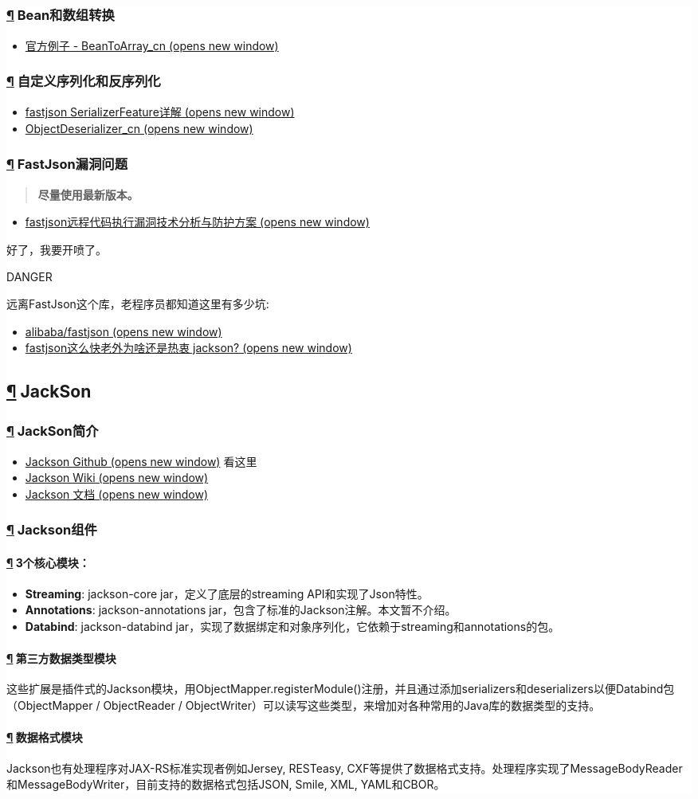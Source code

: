 ### [¶](#bean和数组转换) Bean和数组转换

- [官方例子 - BeanToArray_cn  (opens new window)](https://github.com/alibaba/fastjson/wiki/BeanToArray_cn)

### [¶](#自定义序列化和反序列化) 自定义序列化和反序列化

- [fastjson SerializerFeature详解  (opens new window)](https://blog.csdn.net/u010246789/article/details/52539576)
- [ObjectDeserializer_cn  (opens new window)](https://github.com/alibaba/fastjson/wiki/ObjectDeserializer_cn)

### [¶](#fastjson漏洞问题) FastJson漏洞问题

> **尽量使用最新版本。**

- [fastjson远程代码执行漏洞技术分析与防护方案  (opens new window)](http://blog.nsfocus.net/analysis-protection-fastjson-remote-code-execution-vulnerability/)

好了，我要开喷了。

DANGER

远离FastJson这个库，老程序员都知道这里有多少坑:

- [alibaba/fastjson  (opens new window)](https://github.com/alibaba/fastjson/issues)
- [fastjson这么快老外为啥还是热衷 jackson?  (opens new window)](https://www.zhihu.com/question/44199956/answer/112224034)

## [¶](#jackson) JackSon

### [¶](#jackson简介) JackSon简介

- [Jackson Github  (opens new window)](https://github.com/FasterXML/jackson) 看这里
- [Jackson Wiki  (opens new window)](http://wiki.fasterxml.com/JacksonHome)
- [Jackson 文档  (opens new window)](https://github.com/FasterXML/jackson-docs)

### [¶](#jackson组件) Jackson组件

#### [¶](#3个核心模块：) 3个核心模块：

- **Streaming**: jackson-core jar，定义了底层的streaming API和实现了Json特性。
- **Annotations**: jackson-annotations jar，包含了标准的Jackson注解。本文暂不介绍。
- **Databind**: jackson-databind jar，实现了数据绑定和对象序列化，它依赖于streaming和annotations的包。

#### [¶](#第三方数据类型模块) 第三方数据类型模块

这些扩展是插件式的Jackson模块，用ObjectMapper.registerModule()注册，并且通过添加serializers和deserializers以便Databind包（ObjectMapper / ObjectReader / ObjectWriter）可以读写这些类型，来增加对各种常用的Java库的数据类型的支持。

#### [¶](#数据格式模块) 数据格式模块

Jackson也有处理程序对JAX-RS标准实现者例如Jersey, RESTeasy, CXF等提供了数据格式支持。处理程序实现了MessageBodyReader和MessageBodyWriter，目前支持的数据格式包括JSON, Smile, XML, YAML和CBOR。

